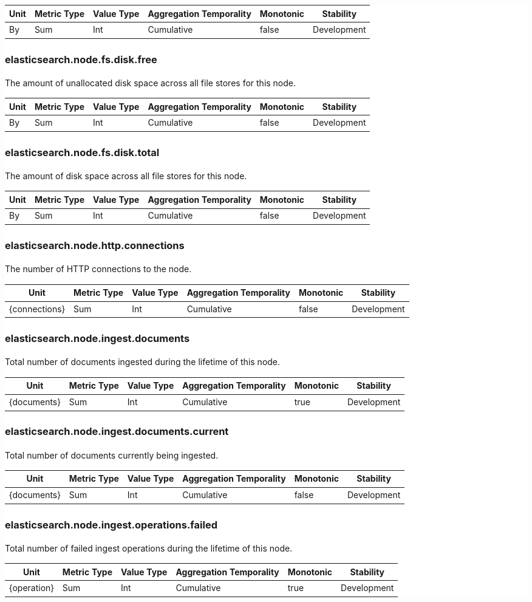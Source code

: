 | Unit | Metric Type | Value Type | Aggregation Temporality | Monotonic | Stability |
| ---- | ----------- | ---------- | ----------------------- | --------- | --------- |
| By | Sum | Int | Cumulative | false | Development |

### elasticsearch.node.fs.disk.free

The amount of unallocated disk space across all file stores for this node.

| Unit | Metric Type | Value Type | Aggregation Temporality | Monotonic | Stability |
| ---- | ----------- | ---------- | ----------------------- | --------- | --------- |
| By | Sum | Int | Cumulative | false | Development |

### elasticsearch.node.fs.disk.total

The amount of disk space across all file stores for this node.

| Unit | Metric Type | Value Type | Aggregation Temporality | Monotonic | Stability |
| ---- | ----------- | ---------- | ----------------------- | --------- | --------- |
| By | Sum | Int | Cumulative | false | Development |

### elasticsearch.node.http.connections

The number of HTTP connections to the node.

| Unit | Metric Type | Value Type | Aggregation Temporality | Monotonic | Stability |
| ---- | ----------- | ---------- | ----------------------- | --------- | --------- |
| {connections} | Sum | Int | Cumulative | false | Development |

### elasticsearch.node.ingest.documents

Total number of documents ingested during the lifetime of this node.

| Unit | Metric Type | Value Type | Aggregation Temporality | Monotonic | Stability |
| ---- | ----------- | ---------- | ----------------------- | --------- | --------- |
| {documents} | Sum | Int | Cumulative | true | Development |

### elasticsearch.node.ingest.documents.current

Total number of documents currently being ingested.

| Unit | Metric Type | Value Type | Aggregation Temporality | Monotonic | Stability |
| ---- | ----------- | ---------- | ----------------------- | --------- | --------- |
| {documents} | Sum | Int | Cumulative | false | Development |

### elasticsearch.node.ingest.operations.failed

Total number of failed ingest operations during the lifetime of this node.

| Unit | Metric Type | Value Type | Aggregation Temporality | Monotonic | Stability |
| ---- | ----------- | ---------- | ----------------------- | --------- | --------- |
| {operation} | Sum | Int | Cumulative | true | Development |
